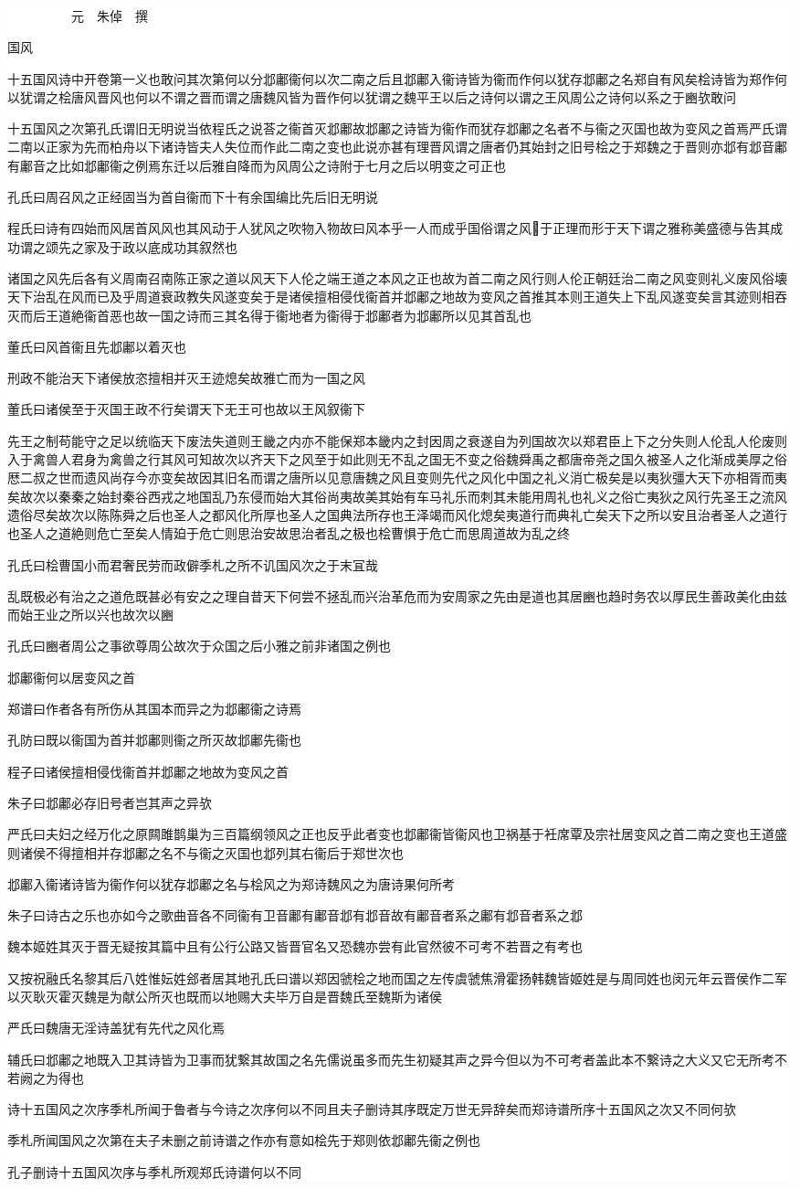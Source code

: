 　　　　　元　朱倬　撰  

国风  

十五国风诗中开卷第一义也敢问其次第何以分邶鄘衞何以次二南之后且邶鄘入衞诗皆为衞而作何以犹存邶鄘之名郑自有风矣桧诗皆为郑作何以犹谓之桧唐风晋风也何以不谓之晋而谓之唐魏风皆为晋作何以犹谓之魏平王以后之诗何以谓之王风周公之诗何以系之于豳欤敢问  

十五国风之次第孔氏谓旧无明说当依程氏之说荅之衞首灭邶鄘故邶鄘之诗皆为衞作而犹存邶鄘之名者不与衞之灭国也故为变风之首焉严氏谓二南以正家为先而柏舟以下诸诗皆夫人失位而作此二南之变也此说亦甚有理晋风谓之唐者仍其始封之旧号桧之于郑魏之于晋则亦邶有邶音鄘有鄘音之比如邶鄘衞之例焉东迁以后雅自降而为风周公之诗附于七月之后以明变之可正也  

孔氏曰周召风之正经固当为首自衞而下十有余国编比先后旧无明说  

程氏曰诗有四始而风居首风风也其风动于人犹风之吹物入物故曰风本乎一人而成乎国俗谓之风于正理而形于天下谓之雅称美盛德与告其成功谓之颂先之家及于政以底成功其叙然也  

诸国之风先后各有义周南召南陈正家之道以风天下人伦之端王道之本风之正也故为首二南之风行则人伦正朝廷治二南之风变则礼义废风俗壊天下治乱在风而已及乎周道衰政教失风遂变矣于是诸侯擅相侵伐衞首并邶鄘之地故为变风之首推其本则王道失上下乱风遂变矣言其迹则相吞灭而后王道絶衞首恶也故一国之诗而三其名得于衞地者为衞得于邶鄘者为邶鄘所以见其首乱也  

董氏曰风首衞且先邶鄘以着灭也  

刑政不能治天下诸侯放恣擅相并灭王迹熄矣故雅亡而为一国之风  

董氏曰诸侯至于灭国王政不行矣谓天下无王可也故以王风叙衞下  

先王之制苟能守之足以统临天下废法失道则王畿之内亦不能保郑本畿内之封因周之衰遂自为列国故次以郑君臣上下之分失则人伦乱人伦废则入于禽兽人君身为禽兽之行其风可知故次以齐天下之风至于如此则无不乱之国无不变之俗魏舜禹之都唐帝尧之国久被圣人之化渐成美厚之俗厯二叔之世而遗风尚存今亦变矣故因其旧名而谓之唐所以见意唐魏之风且变则先代之风化中国之礼义消亡极矣是以夷狄彊大天下亦相胥而夷矣故次以秦秦之始封秦谷西戎之地国乱乃东侵而始大其俗尚夷故美其始有车马礼乐而刺其未能用周礼也礼义之俗亡夷狄之风行先圣王之流风遗俗尽矣故次以陈陈舜之后也圣人之都风化所厚也圣人之国典法所存也王泽竭而风化熄矣夷道行而典礼亡矣天下之所以安且治者圣人之道行也圣人之道絶则危亡至矣人情廹于危亡则思治安故思治者乱之极也桧曹惧于危亡而思周道故为乱之终  

孔氏曰桧曹国小而君奢民劳而政僻季札之所不讥国风次之于末冝哉  

乱既极必有治之之道危既甚必有安之之理自昔天下何尝不拯乱而兴治革危而为安周家之先由是道也其居豳也趋时务农以厚民生善政美化由兹而始王业之所以兴也故次以豳  

孔氏曰豳者周公之事欲尊周公故次于众国之后小雅之前非诸国之例也  

邶鄘衞何以居变风之首  

郑谱曰作者各有所伤从其国本而异之为邶鄘衞之诗焉  

孔防曰既以衞国为首并邶鄘则衞之所灭故邶鄘先衞也  

程子曰诸侯擅相侵伐衞首并邶鄘之地故为变风之首  

朱子曰邶鄘必存旧号者岂其声之异欤  

严氏曰夫妇之经万化之原闗雎鹊巢为三百篇纲领风之正也反乎此者变也邶鄘衞皆衞风也卫祸基于衽席覃及宗社居变风之首二南之变也王道盛则诸侯不得擅相并存邶鄘之名不与衞之灭国也邶列其右衞后于郑世次也  

邶鄘入衞诸诗皆为衞作何以犹存邶鄘之名与桧风之为郑诗魏风之为唐诗果何所考  

朱子曰诗古之乐也亦如今之歌曲音各不同衞有卫音鄘有鄘音邶有邶音故有鄘音者系之鄘有邶音者系之邶  

魏本姬姓其灭于晋无疑按其篇中且有公行公路又皆晋官名又恐魏亦尝有此官然彼不可考不若晋之有考也  

又按祝融氏名黎其后八姓惟妘姓郐者居其地孔氏曰谱以郑因虢桧之地而国之左传虞虢焦滑霍扬韩魏皆姬姓是与周同姓也闵元年云晋侯作二军以灭耿灭霍灭魏是为献公所灭也既而以地赐大夫毕万自是晋魏氏至魏斯为诸侯  

严氏曰魏唐无淫诗盖犹有先代之风化焉  

辅氏曰邶鄘之地既入卫其诗皆为卫事而犹繋其故国之名先儒说虽多而先生初疑其声之异今但以为不可考者盖此本不繋诗之大义又它无所考不若阙之为得也  

诗十五国风之次序季札所闻于鲁者与今诗之次序何以不同且夫子删诗其序既定万世无异辞矣而郑诗谱所序十五国风之次又不同何欤  

季札所闻国风之次第在夫子未删之前诗谱之作亦有意如桧先于郑则依邶鄘先衞之例也  

孔子删诗十五国风次序与季札所观郑氏诗谱何以不同  
